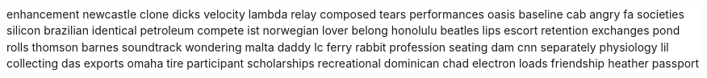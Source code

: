 enhancement
newcastle
clone
dicks
velocity
lambda
relay
composed
tears
performances
oasis
baseline
cab
angry
fa
societies
silicon
brazilian
identical
petroleum
compete
ist
norwegian
lover
belong
honolulu
beatles
lips
escort
retention
exchanges
pond
rolls
thomson
barnes
soundtrack
wondering
malta
daddy
lc
ferry
rabbit
profession
seating
dam
cnn
separately
physiology
lil
collecting
das
exports
omaha
tire
participant
scholarships
recreational
dominican
chad
electron
loads
friendship
heather
passport